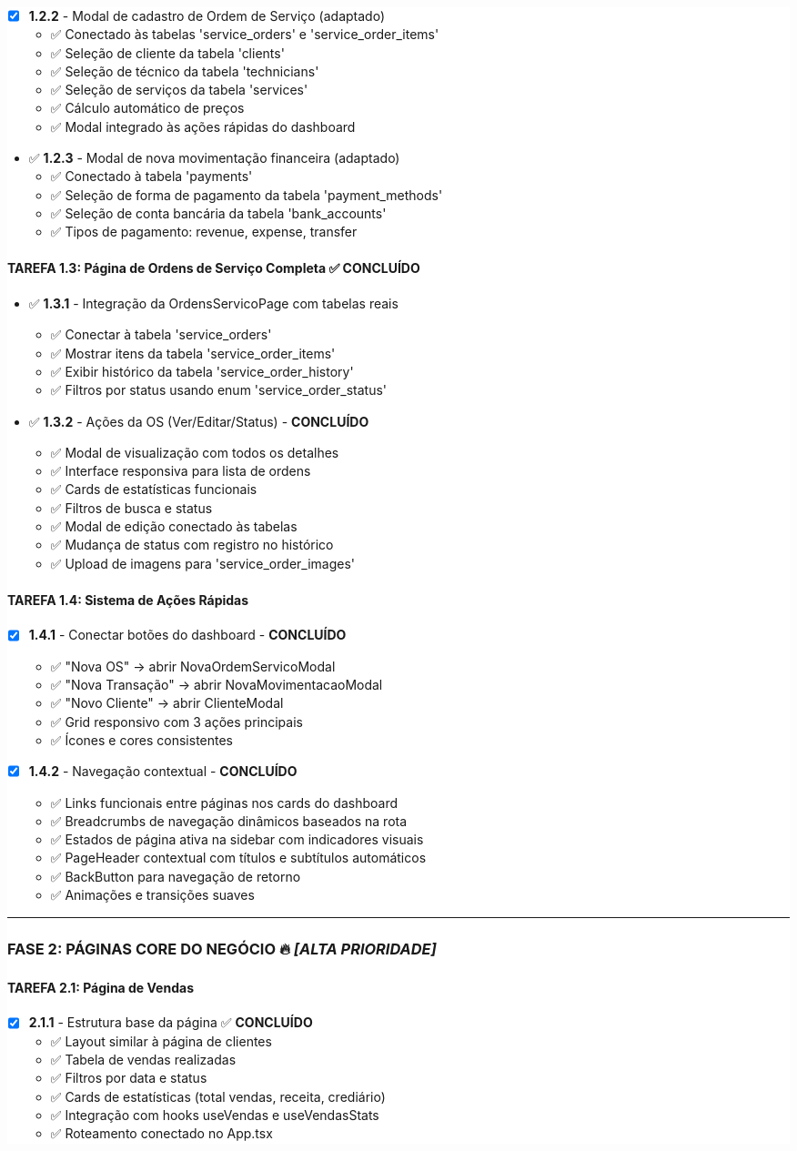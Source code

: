 - [x] **1.2.2** - Modal de cadastro de Ordem de Serviço (adaptado)
  - ✅ Conectado às tabelas 'service_orders' e 'service_order_items'
  - ✅ Seleção de cliente da tabela 'clients'
  - ✅ Seleção de técnico da tabela 'technicians'  
  - ✅ Seleção de serviços da tabela 'services'
  - ✅ Cálculo automático de preços
  - ✅ Modal integrado às ações rápidas do dashboard

- ✅ **1.2.3** - Modal de nova movimentação financeira (adaptado)
  - ✅ Conectado à tabela 'payments'
  - ✅ Seleção de forma de pagamento da tabela 'payment_methods'
  - ✅ Seleção de conta bancária da tabela 'bank_accounts'
  - ✅ Tipos de pagamento: revenue, expense, transfer

#### **TAREFA 1.3: Página de Ordens de Serviço Completa** ✅ **CONCLUÍDO**
- ✅ **1.3.1** - Integração da OrdensServicoPage com tabelas reais
  - ✅ Conectar à tabela 'service_orders'
  - ✅ Mostrar itens da tabela 'service_order_items'
  - ✅ Exibir histórico da tabela 'service_order_history'
  - ✅ Filtros por status usando enum 'service_order_status'
  
- ✅ **1.3.2** - Ações da OS (Ver/Editar/Status) - **CONCLUÍDO**
  - ✅ Modal de visualização com todos os detalhes
  - ✅ Interface responsiva para lista de ordens
  - ✅ Cards de estatísticas funcionais
  - ✅ Filtros de busca e status
  - ✅ Modal de edição conectado às tabelas
  - ✅ Mudança de status com registro no histórico
  - ✅ Upload de imagens para 'service_order_images'

#### **TAREFA 1.4: Sistema de Ações Rápidas**
- [x] **1.4.1** - Conectar botões do dashboard - **CONCLUÍDO**
  - ✅ "Nova OS" → abrir NovaOrdemServicoModal
  - ✅ "Nova Transação" → abrir NovaMovimentacaoModal  
  - ✅ "Novo Cliente" → abrir ClienteModal
  - ✅ Grid responsivo com 3 ações principais
  - ✅ Ícones e cores consistentes
  
- [x] **1.4.2** - Navegação contextual - **CONCLUÍDO**
  - ✅ Links funcionais entre páginas nos cards do dashboard
  - ✅ Breadcrumbs de navegação dinâmicos baseados na rota
  - ✅ Estados de página ativa na sidebar com indicadores visuais
  - ✅ PageHeader contextual com títulos e subtítulos automáticos
  - ✅ BackButton para navegação de retorno
  - ✅ Animações e transições suaves

---

### **FASE 2: PÁGINAS CORE DO NEGÓCIO** 🔥 *[ALTA PRIORIDADE]*

#### **TAREFA 2.1: Página de Vendas**
- [x] **2.1.1** - Estrutura base da página ✅ **CONCLUÍDO**
  - ✅ Layout similar à página de clientes
  - ✅ Tabela de vendas realizadas
  - ✅ Filtros por data e status
  - ✅ Cards de estatísticas (total vendas, receita, crediário)
  - ✅ Integração com hooks useVendas e useVendasStats
  - ✅ Roteamento conectado no App.tsx
  
